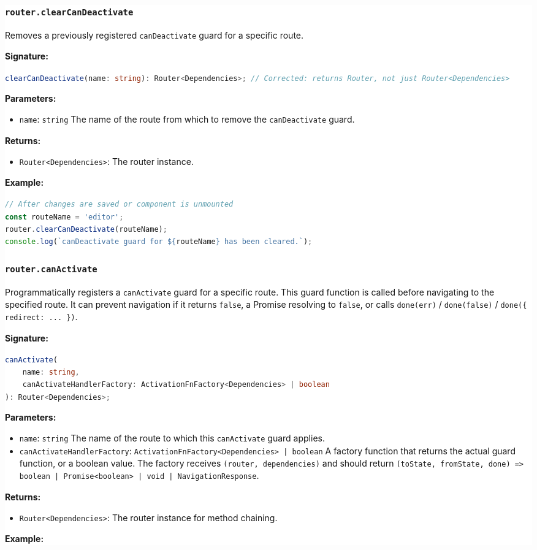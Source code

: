 ### `router.clearCanDeactivate`

Removes a previously registered `canDeactivate` guard for a specific route.

**Signature:**

```typescript
clearCanDeactivate(name: string): Router<Dependencies>; // Corrected: returns Router, not just Router<Dependencies>
```

**Parameters:**

-   `name`: `string`
    The name of the route from which to remove the `canDeactivate` guard.

**Returns:**

-   `Router<Dependencies>`: The router instance.

**Example:**

```typescript
// After changes are saved or component is unmounted
const routeName = 'editor';
router.clearCanDeactivate(routeName);
console.log(`canDeactivate guard for ${routeName} has been cleared.`);
```

### `router.canActivate`

Programmatically registers a `canActivate` guard for a specific route. This guard function is called before navigating to the specified route. It can prevent navigation if it returns `false`, a Promise resolving to `false`, or calls `done(err)` / `done(false)` / `done({ redirect: ... })`.

**Signature:**

```typescript
canActivate(
    name: string,
    canActivateHandlerFactory: ActivationFnFactory<Dependencies> | boolean
): Router<Dependencies>;
```

**Parameters:**

-   `name`: `string`
    The name of the route to which this `canActivate` guard applies.
-   `canActivateHandlerFactory`: `ActivationFnFactory<Dependencies> | boolean`
    A factory function that returns the actual guard function, or a boolean value. 
    The factory receives `(router, dependencies)` and should return `(toState, fromState, done) => boolean | Promise<boolean> | void | NavigationResponse`.

**Returns:**

-   `Router<Dependencies>`: The router instance for method chaining.

**Example:**
